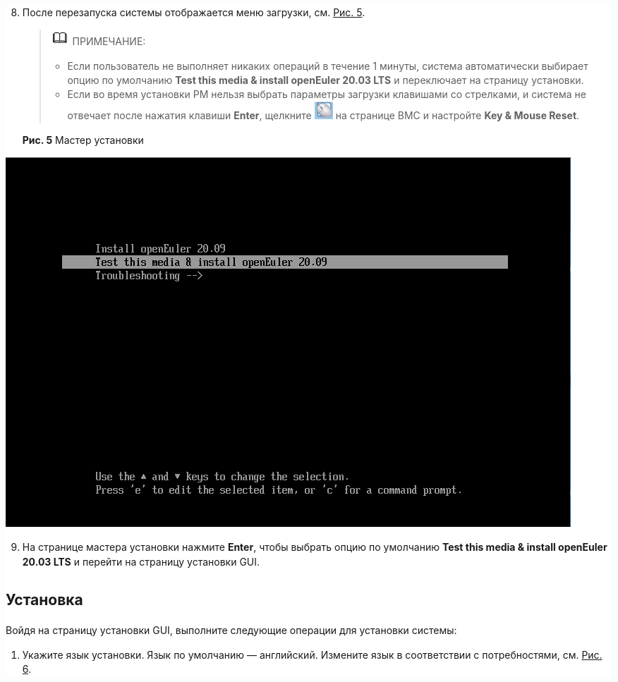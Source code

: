 8. После перезапуска системы отображается меню загрузки, см. [Рис. 5](#fig1648754873314).
   
   > ![](./public_sys-resources/icon-note.gif) ПРИМЕЧАНИЕ:
   > 
   > - Если пользователь не выполняет никаких операций в течение 1 минуты, система автоматически выбирает опцию по умолчанию **Test this media \& install openEuler 20.03 LTS** и переключает на страницу установки.
   > - Если во время установки PM нельзя выбрать параметры загрузки клавишами со стрелками, и система не отвечает после нажатия клавиши **Enter**, щелкните ![](./figures/en-us_image_0229420473.png) на странице BMC и настройте **Key \& Mouse Reset**.
   
   **Рис. 5** Мастер установки  
<img src="figures/installation-wizard.png" title="installation-wizard"  />

9. На странице мастера установки нажмите **Enter**, чтобы выбрать опцию по умолчанию **Test this media \& install openEuler 20.03 LTS** и перейти на страницу установки GUI.

## Установка

Войдя на страницу установки GUI, выполните следующие операции для установки системы:

1. Укажите язык установки. Язык по умолчанию — английский. Измените язык в соответствии с потребностями, см. [Рис. 6](#fig874344811484).
   